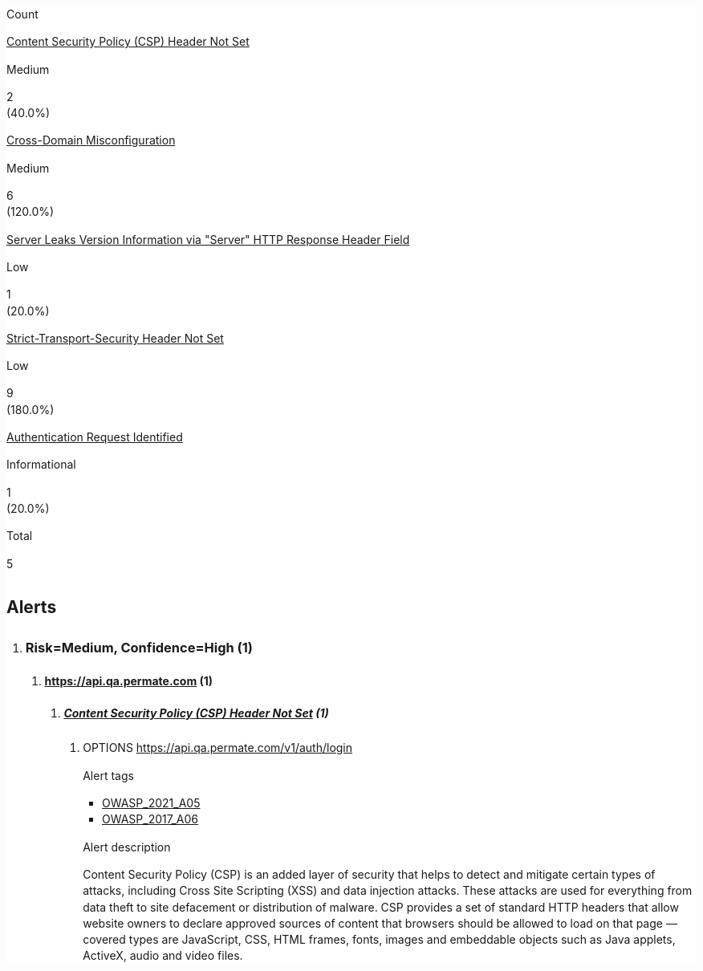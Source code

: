 Count

[Content Security Policy (CSP) Header Not Set](#alert-type-0)

Medium

2  
(40.0%)

[Cross-Domain Misconfiguration](#alert-type-1)

Medium

6  
(120.0%)

[Server Leaks Version Information via "Server" HTTP Response Header Field](#alert-type-2)

Low

1  
(20.0%)

[Strict-Transport-Security Header Not Set](#alert-type-3)

Low

9  
(180.0%)

[Authentication Request Identified](#alert-type-4)

Informational

1  
(20.0%)

Total

5

Alerts
------

1.  ### Risk\=Medium, Confidence\=High (1)

    1.  #### https://api.qa.permate.com (1)

        1.  ##### [Content Security Policy (CSP) Header Not Set](#alert-type-0) (1)

            1.  OPTIONS https://api.qa.permate.com/v1/auth/login

                Alert tags

                *   [OWASP\_2021\_A05](https://owasp.org/Top10/A05_2021-Security_Misconfiguration/)
                *   [OWASP\_2017\_A06](https://owasp.org/www-project-top-ten/2017/A6_2017-Security_Misconfiguration.html)

                Alert description

                Content Security Policy (CSP) is an added layer of security that helps to detect and mitigate certain types of attacks, including Cross Site Scripting (XSS) and data injection attacks. These attacks are used for everything from data theft to site defacement or distribution of malware. CSP provides a set of standard HTTP headers that allow website owners to declare approved sources of content that browsers should be allowed to load on that page — covered types are JavaScript, CSS, HTML frames, fonts, images and embeddable objects such as Java applets, ActiveX, audio and video files.
